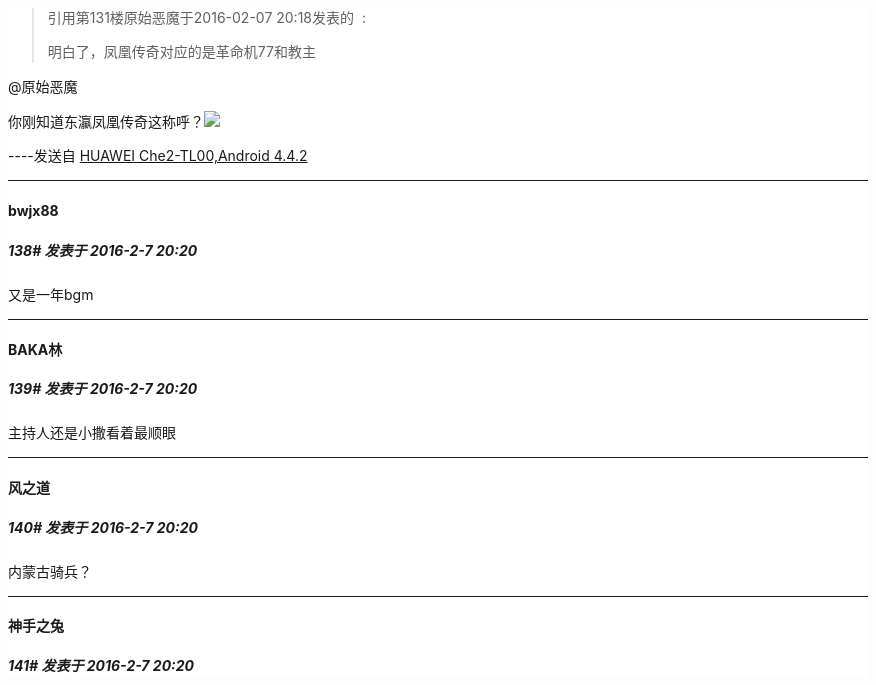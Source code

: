 

<blockquote>引用第131楼原始恶魔于2016-02-07 20:18发表的  :

明白了，凤凰传奇对应的是革命机77和教主</blockquote>
@原始恶魔

你刚知道东瀛凤凰传奇这称呼？<img src="https://static.saraba1st.com/image/smiley/face/161.jpg" referrerpolicy="no-referrer">


----发送自 [HUAWEI Che2-TL00,Android 4.4.2](http://stage1.5j4m.com/?1.19) 







-----

####  bwjx88  
##### 138#       发表于 2016-2-7 20:20




又是一年bgm







-----

####  BAKA林  
##### 139#       发表于 2016-2-7 20:20




主持人还是小撒看着最顺眼







-----

####  风之道  
##### 140#       发表于 2016-2-7 20:20




内蒙古骑兵？







-----

####  神手之兔  
##### 141#       发表于 2016-2-7 20:20
